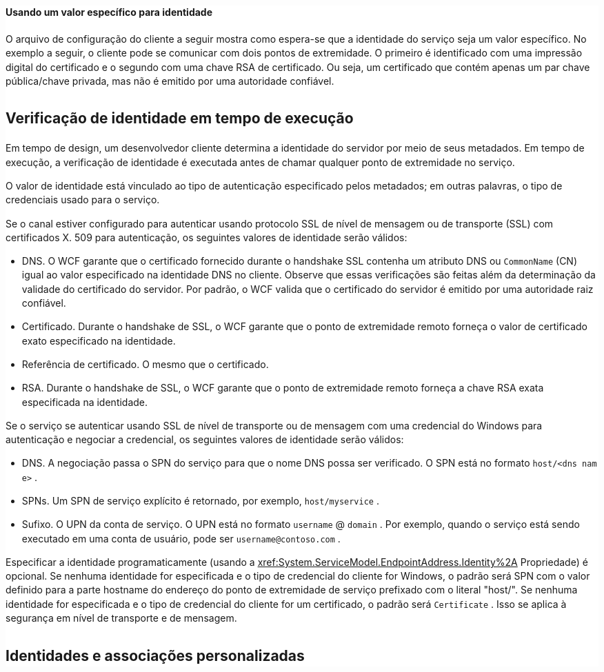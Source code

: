 #### <a name="using-a-specific-value-for-identity"></a>Usando um valor específico para identidade  

 O arquivo de configuração do cliente a seguir mostra como espera-se que a identidade do serviço seja um valor específico. No exemplo a seguir, o cliente pode se comunicar com dois pontos de extremidade. O primeiro é identificado com uma impressão digital do certificado e o segundo com uma chave RSA de certificado. Ou seja, um certificado que contém apenas um par chave pública/chave privada, mas não é emitido por uma autoridade confiável.  

## <a name="identity-checking-at-run-time"></a>Verificação de identidade em tempo de execução  

 Em tempo de design, um desenvolvedor cliente determina a identidade do servidor por meio de seus metadados. Em tempo de execução, a verificação de identidade é executada antes de chamar qualquer ponto de extremidade no serviço.  
  
 O valor de identidade está vinculado ao tipo de autenticação especificado pelos metadados; em outras palavras, o tipo de credenciais usado para o serviço.  
  
 Se o canal estiver configurado para autenticar usando protocolo SSL de nível de mensagem ou de transporte (SSL) com certificados X. 509 para autenticação, os seguintes valores de identidade serão válidos:  
  
- DNS. O WCF garante que o certificado fornecido durante o handshake SSL contenha um atributo DNS ou `CommonName` (CN) igual ao valor especificado na identidade DNS no cliente. Observe que essas verificações são feitas além da determinação da validade do certificado do servidor. Por padrão, o WCF valida que o certificado do servidor é emitido por uma autoridade raiz confiável.  
  
- Certificado. Durante o handshake de SSL, o WCF garante que o ponto de extremidade remoto forneça o valor de certificado exato especificado na identidade.  
  
- Referência de certificado. O mesmo que o certificado.  
  
- RSA. Durante o handshake de SSL, o WCF garante que o ponto de extremidade remoto forneça a chave RSA exata especificada na identidade.  
  
 Se o serviço se autenticar usando SSL de nível de transporte ou de mensagem com uma credencial do Windows para autenticação e negociar a credencial, os seguintes valores de identidade serão válidos:  
  
- DNS. A negociação passa o SPN do serviço para que o nome DNS possa ser verificado. O SPN está no formato `host/<dns name>` .  
  
- SPNs. Um SPN de serviço explícito é retornado, por exemplo, `host/myservice` .  
  
- Sufixo. O UPN da conta de serviço. O UPN está no formato `username` @ `domain` . Por exemplo, quando o serviço está sendo executado em uma conta de usuário, pode ser `username@contoso.com` .  
  
 Especificar a identidade programaticamente (usando a <xref:System.ServiceModel.EndpointAddress.Identity%2A> Propriedade) é opcional. Se nenhuma identidade for especificada e o tipo de credencial do cliente for Windows, o padrão será SPN com o valor definido para a parte hostname do endereço do ponto de extremidade de serviço prefixado com o literal "host/". Se nenhuma identidade for especificada e o tipo de credencial do cliente for um certificado, o padrão será `Certificate` . Isso se aplica à segurança em nível de transporte e de mensagem.  
  
## <a name="identity-and-custom-bindings"></a>Identidades e associações personalizadas  
